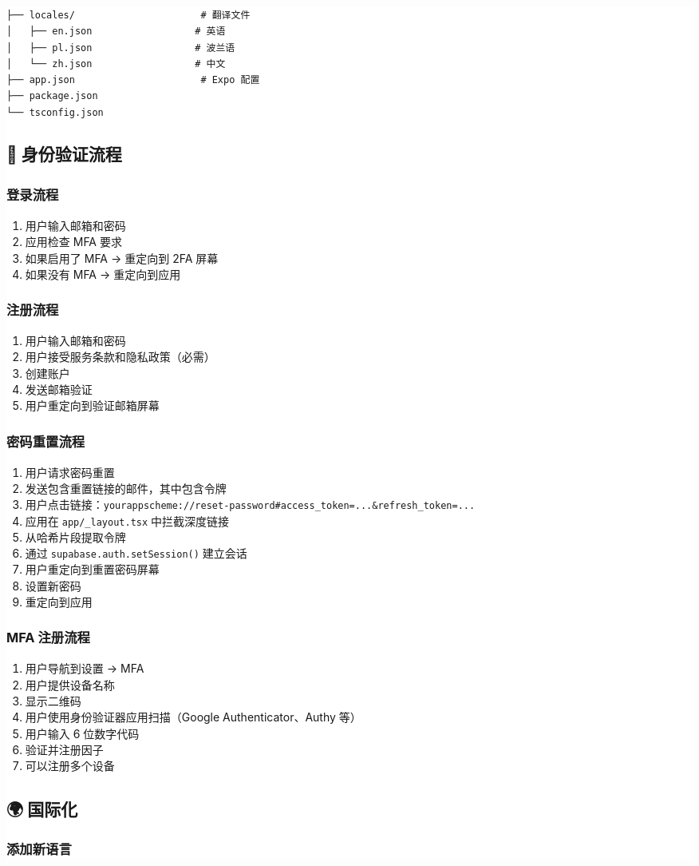 ```
├── locales/                      # 翻译文件
│   ├── en.json                  # 英语
│   ├── pl.json                  # 波兰语
│   └── zh.json                  # 中文
├── app.json                      # Expo 配置
├── package.json
└── tsconfig.json
```

## 🔐 身份验证流程

### 登录流程
1. 用户输入邮箱和密码
2. 应用检查 MFA 要求
3. 如果启用了 MFA → 重定向到 2FA 屏幕
4. 如果没有 MFA → 重定向到应用

### 注册流程
1. 用户输入邮箱和密码
2. 用户接受服务条款和隐私政策（必需）
3. 创建账户
4. 发送邮箱验证
5. 用户重定向到验证邮箱屏幕

### 密码重置流程
1. 用户请求密码重置
2. 发送包含重置链接的邮件，其中包含令牌
3. 用户点击链接：`yourappscheme://reset-password#access_token=...&refresh_token=...`
4. 应用在 `app/_layout.tsx` 中拦截深度链接
5. 从哈希片段提取令牌
6. 通过 `supabase.auth.setSession()` 建立会话
7. 用户重定向到重置密码屏幕
8. 设置新密码
9. 重定向到应用

### MFA 注册流程
1. 用户导航到设置 → MFA
2. 用户提供设备名称
3. 显示二维码
4. 用户使用身份验证器应用扫描（Google Authenticator、Authy 等）
5. 用户输入 6 位数字代码
6. 验证并注册因子
7. 可以注册多个设备

## 🌍 国际化

### 添加新语言
